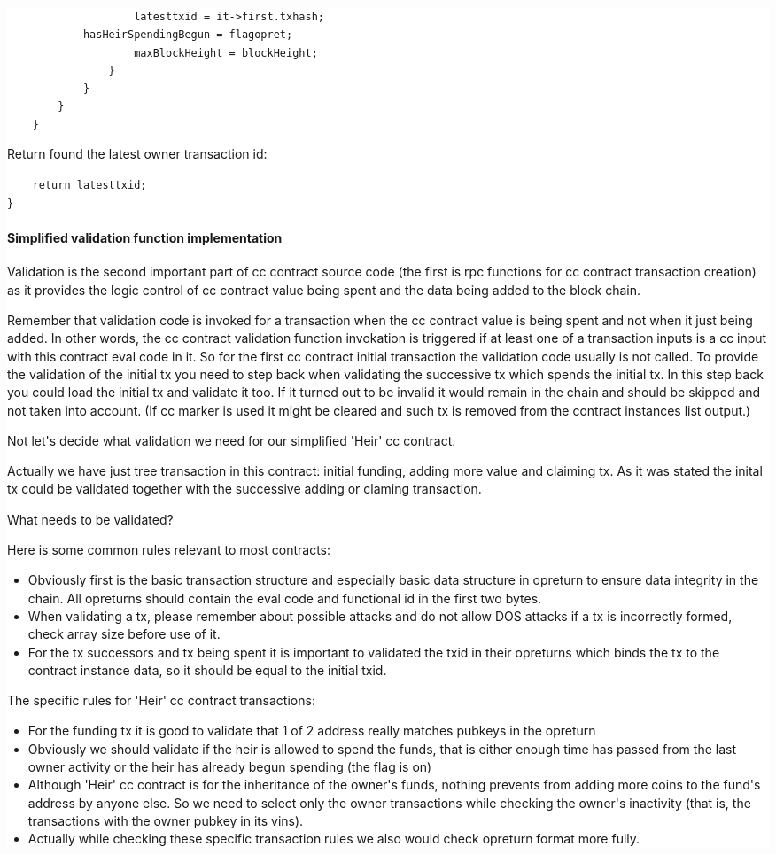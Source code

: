 ```
                    latesttxid = it->first.txhash;
		    hasHeirSpendingBegun = flagopret;
                    maxBlockHeight = blockHeight;
                }
            }
        }
    }
```
Return found the latest owner transaction id:
```
    return latesttxid;
}
```

#### Simplified validation function implementation

Validation is the second important part of cc contract source code (the first is rpc functions for cc contract transaction creation) as it provides the logic control of cc contract value being spent and the data being added to the block chain. 

Remember that validation code is invoked for a transaction when the cc contract value is being spent and not when it just being added. In other words, the cc contract validation function invokation is triggered if at least one of a transaction inputs is a cc input with this contract eval code in it.
So for the first cc contract initial transaction the validation code usually is not called. To provide the validation of the initial tx you need to step back when validating the successive tx which spends the initial tx. In this step back you could load the initial tx and validate it too. If it turned out to be invalid it would remain in the chain and should be skipped and not taken into account. (If cc marker is used it might be cleared and such tx is removed from the contract instances list output.)

Not let's decide what validation we need for our simplified 'Heir' cc contract.

Actually we have just tree transaction in this contract: initial funding, adding more value and claiming tx.
As it was stated the inital tx could be validated together with the successive adding or claming transaction.

What needs to be validated? 

Here is some common rules relevant to most contracts:

* Obviously first is the basic transaction structure and especially basic data structure in opreturn to ensure data integrity in the chain.
All opreturns should contain the eval code and functional id in the first two bytes. 
* When validating a tx, please remember about possible attacks and do not allow DOS attacks if a tx is incorrectly formed, check array size before use of it. 
* For the tx successors and tx being spent it is important to validated the txid in their opreturns which binds the tx to the contract instance data, so it should be equal to the initial txid.   

The specific rules for 'Heir' cc contract transactions:

* For the funding tx it is good to validate that 1 of 2 address really matches pubkeys in the opreturn
* Obviously we should validate if the heir is allowed to spend the funds, that is either enough time has passed from the last owner activity or the heir has already begun spending (the flag is on)
* Although 'Heir' cc contract is for the inheritance of the owner's funds, nothing prevents from adding more coins to the fund's address by anyone else. So we need to select only the owner transactions while checking the owner's inactivity (that is, the transactions with the owner pubkey in its vins).
* Actually while checking these specific transaction rules we also would check opreturn format more fully.

